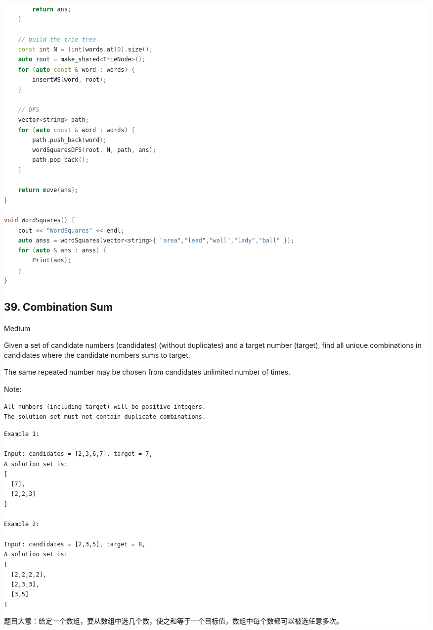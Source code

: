 ```c++
		return ans;
	}

	// build the trie tree
	const int N = (int)words.at(0).size();
	auto root = make_shared<TrieNode>();
	for (auto const & word : words) {
		insertWS(word, root);
	}

	// DFS
	vector<string> path;
	for (auto const & word : words) {
		path.push_back(word);
		wordSquaresDFS(root, N, path, ans);
		path.pop_back();
	}

	return move(ans);
}

void WordSquares() {
	cout << "WordSquares" << endl;
	auto anss = wordSquares(vector<string>{ "area","lead","wall","lady","ball" });
	for (auto & ans : anss) {
		Print(ans);
	}
}
```

## 39. Combination Sum

Medium

Given a set of candidate numbers (candidates) (without duplicates) and a target number (target), find all unique combinations in candidates where the candidate numbers sums to target.

The same repeated number may be chosen from candidates unlimited number of times.

Note:

    All numbers (including target) will be positive integers.
    The solution set must not contain duplicate combinations.

```
Example 1:

Input: candidates = [2,3,6,7], target = 7,
A solution set is:
[
  [7],
  [2,2,3]
]

Example 2:

Input: candidates = [2,3,5], target = 8,
A solution set is:
[
  [2,2,2,2],
  [2,3,3],
  [3,5]
]
```
题目大意：给定一个数组，要从数组中选几个数，使之和等于一个目标值，数组中每个数都可以被选任意多次。
